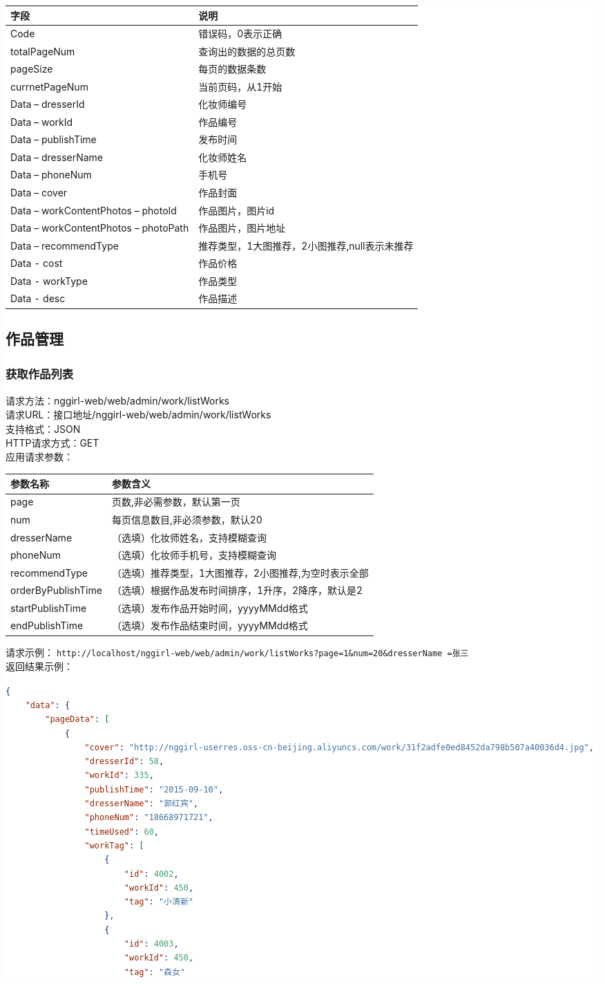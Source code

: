 字段 | 说明
:------|:-------
Code	|错误码，0表示正确
totalPageNum	|查询出的数据的总页数
pageSize	|每页的数据条数
currnetPageNum	|当前页码，从1开始
Data – dresserId	|化妆师编号
Data – workId	|作品编号
Data – publishTime	|发布时间
Data – dresserName	|化妆师姓名
Data – phoneNum	|手机号
Data – cover	|作品封面
Data – workContentPhotos – photoId	|作品图片，图片id
Data – workContentPhotos – photoPath	|作品图片，图片地址
Data – recommendType	|推荐类型，1大图推荐，2小图推荐,null表示未推荐
Data - cost	|作品价格
Data - workType	|作品类型
Data - desc	|作品描述

<h2 id="6">作品管理</h2>
<h3 id="6.1">获取作品列表</h3>

请求方法：nggirl-web/web/admin/work/listWorks<br/>
请求URL：接口地址/nggirl-web/web/admin/work/listWorks<br/>
支持格式：JSON<br/>
HTTP请求方式：GET<br/>
应用请求参数：

参数名称	|参数含义
:------|:-------
page	|页数,非必需参数，默认第一页
num	|每页信息数目,非必须参数，默认20
dresserName	|（选填）化妆师姓名，支持模糊查询
phoneNum	|（选填）化妆师手机号，支持模糊查询
recommendType	|（选填）推荐类型，1大图推荐，2小图推荐,为空时表示全部
orderByPublishTime	|（选填）根据作品发布时间排序，1升序，2降序，默认是2
startPublishTime	|（选填）发布作品开始时间，yyyyMMdd格式
endPublishTime	|（选填）发布作品结束时间，yyyyMMdd格式


请求示例：
`http://localhost/nggirl-web/web/admin/work/listWorks?page=1&num=20&dresserName =张三`<br/>
返回结果示例：
```json
{
    "data": {
        "pageData": [
            {
                "cover": "http://nggirl-userres.oss-cn-beijing.aliyuncs.com/work/31f2adfe0ed8452da798b507a40036d4.jpg",
                "dresserId": 58,
                "workId": 335,
                "publishTime": "2015-09-10",
                "dresserName": "郭红宾",
                "phoneNum": "18668971721",
                "timeUsed": 60,
                "workTag": [
                    {
                        "id": 4002,
                        "workId": 450,
                        "tag": "小清新"
                    },
                    {
                        "id": 4003,
                        "workId": 450,
                        "tag": "森女"
```